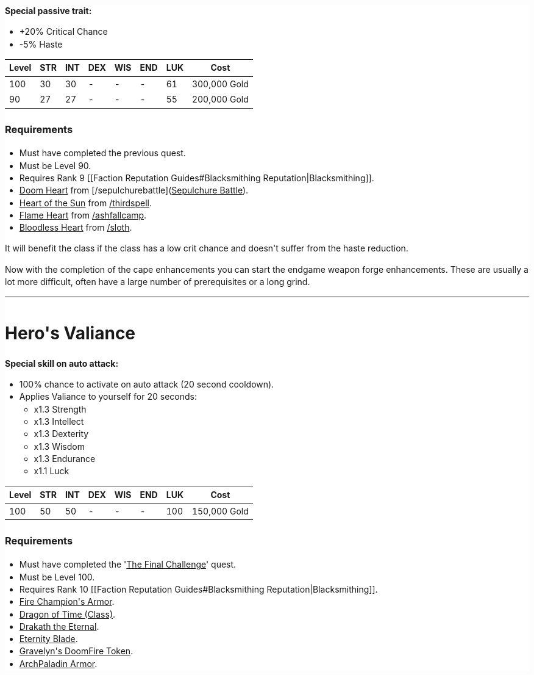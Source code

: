 **Special passive trait:**
- +20% Critical Chance
- -5% Haste

| Level | STR | INT | DEX | WIS | END | LUK | Cost         |
| ----- | --- | --- | --- | --- | --- | --- | ------------ |
| 100   | 30  | 30  | -   | -   | -   | 61  | 300,000 Gold |
| 90    | 27  | 27  | -   | -   | -   | 55  | 200,000 Gold |

### Requirements
- Must have completed the previous quest.
- Must be Level 90.
- Requires Rank 9 [[Faction Reputation Guides#Blacksmithing Reputation|Blacksmithing]].
- [Doom Heart](http://aqwwiki.wikidot.com/doom-heart) from [/sepulchurebattle]([Sepulchure Battle](http://aqwwiki.wikidot.com/sepulchure-battle)).
- [Heart of the Sun](http://aqwwiki.wikidot.com/heart-of-the-sun) from [/thirdspell](http://aqwwiki.wikidot.com/third-spell).
- [Flame Heart](http://aqwwiki.wikidot.com/flame-heart) from [/ashfallcamp](http://aqwwiki.wikidot.com/ashfall-camp).
- [Bloodless Heart](http://aqwwiki.wikidot.com/bloodless-heart) from [/sloth](http://aqwwiki.wikidot.com/sloth).

It will benefit the class if the class has a low crit chance and doesn't suffer from the haste reduction.

Now with the completion of the cape enhancements you can start the endgame weapon forge enhancements. These are usually a lot more difficult, often have a large number of prerequisites or a long grind.

---
# Hero's Valiance

**Special skill on auto attack:**
- 100% chance to activate on auto attack (20 second cooldown).
- Applies Valiance to yourself for 20 seconds:
    - x1.3 Strength
    - x1.3 Intellect
    - x1.3 Dexterity
    - x1.3 Wisdom
    - x1.3 Endurance
    - x1.1 Luck

|Level|STR|INT|DEX|WIS|END|LUK|Cost|
|---|---|---|---|---|---|---|---|
|100|50|50|-|-|-|100|150,000 Gold|

### Requirements
- Must have completed the '[The Final Challenge](http://aqwwiki.wikidot.com/mirror-drakath-s-quests#3)' quest.
- Must be Level 100.
- Requires Rank 10 [[Faction Reputation Guides#Blacksmithing Reputation|Blacksmithing]].
- [Fire Champion's Armor](http://aqwwiki.wikidot.com/fire-champion-s-armor).
- [Dragon of Time (Class)](http://aqwwiki.wikidot.com/dragon-of-time-class).
- [Drakath the Eternal](http://aqwwiki.wikidot.com/drakath-the-eternal).
- [Eternity Blade](http://aqwwiki.wikidot.com/eternity-blade).
- [Gravelyn's DoomFire Token](http://aqwwiki.wikidot.com/gravelyn-s-doomfire-token).
- [ArchPaladin Armor](http://aqwwiki.wikidot.com/archpaladin-armor).

